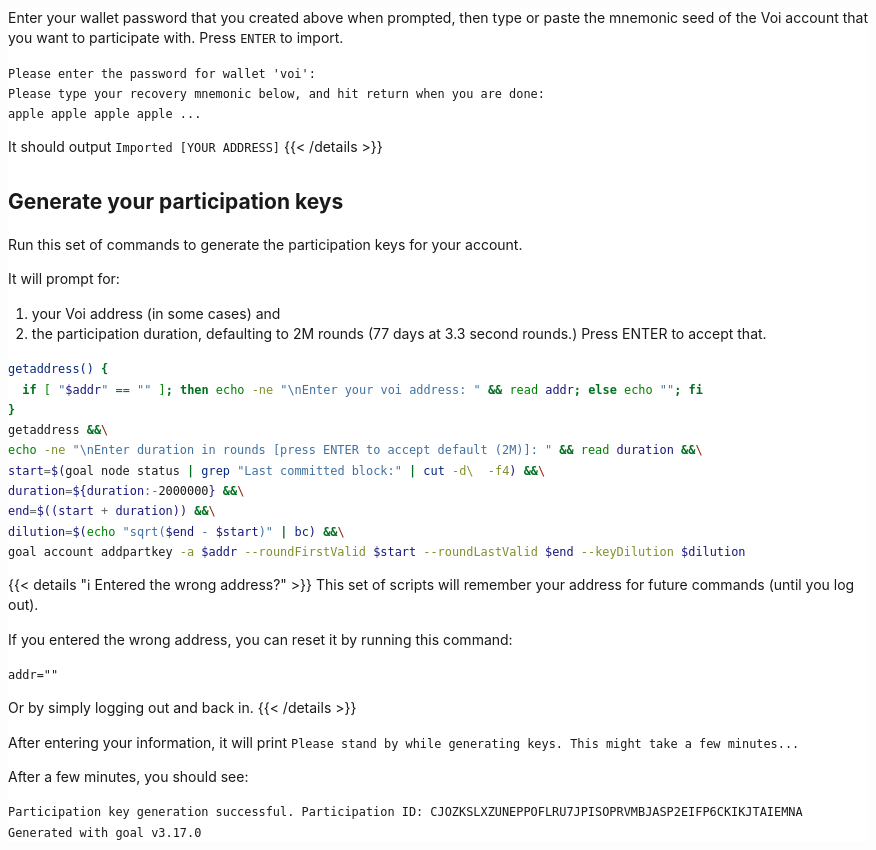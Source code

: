 Enter your wallet password that you created above when prompted, then type or paste the mnemonic seed of the Voi account that you want to participate with. Press `ENTER` to import.

```text
Please enter the password for wallet 'voi':
Please type your recovery mnemonic below, and hit return when you are done:
apple apple apple apple ...
```

It should output `Imported [YOUR ADDRESS]`
{{< /details >}}

## Generate your participation keys

Run this set of commands to generate the participation keys for your account.

It will prompt for:

1) your Voi address (in some cases) and
2) the participation duration, defaulting to 2M rounds (77 days at 3.3 second rounds.) Press ENTER to accept that. 

```bash
getaddress() {
  if [ "$addr" == "" ]; then echo -ne "\nEnter your voi address: " && read addr; else echo ""; fi
}
getaddress &&\
echo -ne "\nEnter duration in rounds [press ENTER to accept default (2M)]: " && read duration &&\
start=$(goal node status | grep "Last committed block:" | cut -d\  -f4) &&\
duration=${duration:-2000000} &&\
end=$((start + duration)) &&\
dilution=$(echo "sqrt($end - $start)" | bc) &&\
goal account addpartkey -a $addr --roundFirstValid $start --roundLastValid $end --keyDilution $dilution
```

{{< details "ℹ️  Entered the wrong address?" >}}
This set of scripts will remember your address for future commands (until you log out).

If you entered the wrong address, you can reset it by running this command:

```
addr=""
```

Or by simply logging out and back in.
{{< /details >}}

After entering your information, it will print `Please stand by while generating keys. This might take a few minutes...`

After a few minutes, you should see:

```text
Participation key generation successful. Participation ID: CJOZKSLXZUNEPPOFLRU7JPISOPRVMBJASP2EIFP6CKIKJTAIEMNA
Generated with goal v3.17.0
```
